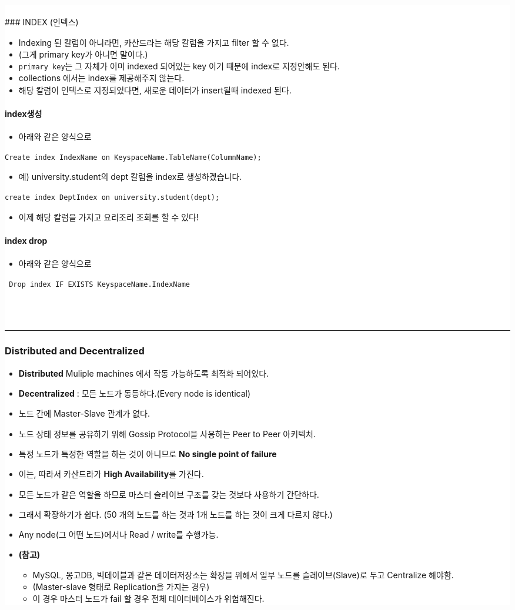 


<br>
### INDEX (인덱스)

* Indexing 된 칼럼이 아니라면, 카산드라는 해당 칼럼을 가지고 filter 할 수 없다.
* (그게 primary key가 아니면 말이다.)
* ```primary key```는 그 자체가 이미 indexed 되어있는 key 이기 때문에 index로 지정안해도 된다.
* collections 에서는 index를 제공해주지 않는다.
* 해당 칼럼이 인덱스로 지정되었다면, 새로운 데이터가 insert될때 indexed 된다.

#### index생성
* 아래와 같은 양식으로 
```
Create index IndexName on KeyspaceName.TableName(ColumnName);
```

* 예) university.student의 dept 칼럼을 index로 생성하겠습니다. 
```
create index DeptIndex on university.student(dept);
```

* 이제 해당 칼럼을 가지고 요리조리 조회를 할 수 있다!


#### index drop 
* 아래와 같은 양식으로 
```
 Drop index IF EXISTS KeyspaceName.IndexName
```




<br>
<br>

----

### Distributed and Decentralized
* **Distributed** Muliple machines 에서 작동 가능하도록 최적화 되어있다. 
* **Decentralized** : 모든 노드가 동등하다.(Every node is identical)
* 노드 간에 Master-Slave 관계가 없다.
* 노드 상태 정보를 공유하기 위해 Gossip Protocol을 사용하는 Peer to Peer 아키텍처.
* 특정 노드가 특정한 역할을 하는 것이 아니므로 **No single point of failure** 
* 이는, 따라서 카산드라가 **High Availability**를 가진다. 
* 모든 노드가 같은 역할을 하므로 마스터 슬레이브 구조를 갖는 것보다 사용하기 간단하다.
* 그래서 확장하기가 쉽다. (50 개의 노드를 하는 것과 1개 노드를 하는 것이 크게 다르지 않다.)
* Any node(그 어떤 노드)에서나 Read / write를 수행가능.

* **(참고)** 
  * MySQL, 몽고DB, 빅테이블과 같은 데이터저장소는 확장을 위해서 
일부 노드를 슬레이브(Slave)로 두고 Centralize 해야함. 
  * (Master-slave 형태로 Replication을 가지는 경우)
  * 이 경우 마스터 노드가 fail 할 경우 전체 데이터베이스가 위험해진다.
 